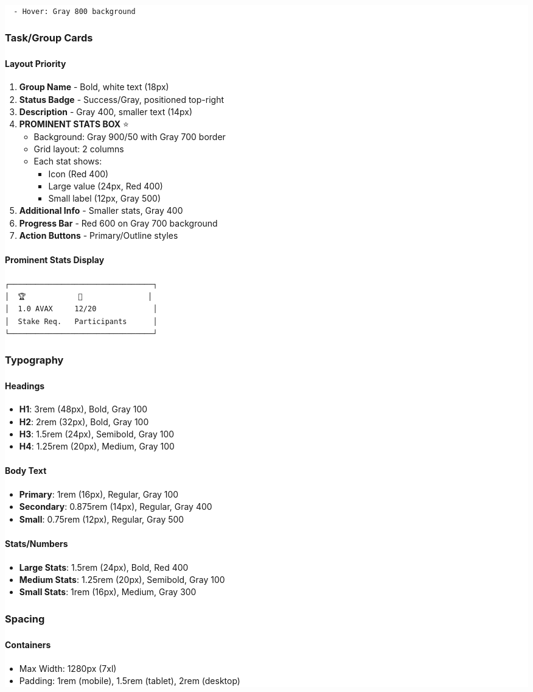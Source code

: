 ```
  - Hover: Gray 800 background
```

### Task/Group Cards

#### Layout Priority
1. **Group Name** - Bold, white text (18px)
2. **Status Badge** - Success/Gray, positioned top-right
3. **Description** - Gray 400, smaller text (14px)
4. **PROMINENT STATS BOX** ⭐
   - Background: Gray 900/50 with Gray 700 border
   - Grid layout: 2 columns
   - Each stat shows:
     - Icon (Red 400)
     - Large value (24px, Red 400)
     - Small label (12px, Gray 500)
5. **Additional Info** - Smaller stats, Gray 400
6. **Progress Bar** - Red 600 on Gray 700 background
7. **Action Buttons** - Primary/Outline styles

#### Prominent Stats Display
```
┌─────────────────────────────────┐
│  🏆            👥               │
│  1.0 AVAX     12/20             │
│  Stake Req.   Participants      │
└─────────────────────────────────┘
```

### Typography

#### Headings
- **H1**: 3rem (48px), Bold, Gray 100
- **H2**: 2rem (32px), Bold, Gray 100
- **H3**: 1.5rem (24px), Semibold, Gray 100
- **H4**: 1.25rem (20px), Medium, Gray 100

#### Body Text
- **Primary**: 1rem (16px), Regular, Gray 100
- **Secondary**: 0.875rem (14px), Regular, Gray 400
- **Small**: 0.75rem (12px), Regular, Gray 500

#### Stats/Numbers
- **Large Stats**: 1.5rem (24px), Bold, Red 400
- **Medium Stats**: 1.25rem (20px), Semibold, Gray 100
- **Small Stats**: 1rem (16px), Medium, Gray 300

### Spacing

#### Containers
- Max Width: 1280px (7xl)
- Padding: 1rem (mobile), 1.5rem (tablet), 2rem (desktop)
